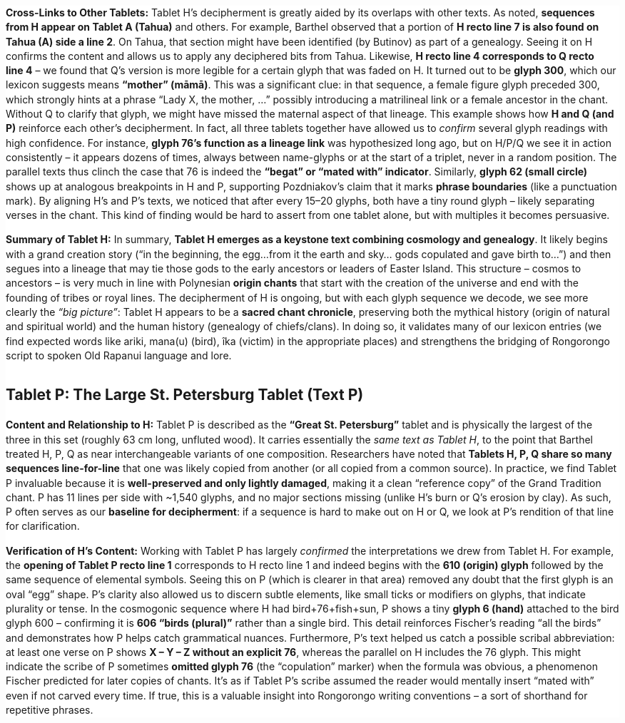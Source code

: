 **Cross-Links to Other Tablets:** Tablet H’s decipherment is greatly aided by its overlaps with other texts. As noted, **sequences from H appear on Tablet A (Tahua)** and others. For example, Barthel observed that a portion of **H recto line 7 is also found on Tahua (A) side a line 2**. On Tahua, that section might have been identified (by Butinov) as part of a genealogy. Seeing it on H confirms the content and allows us to apply any deciphered bits from Tahua. Likewise, **H recto line 4 corresponds to Q recto line 4** – we found that Q’s version is more legible for a certain glyph that was faded on H. It turned out to be **glyph 300**, which our lexicon suggests means **“mother” (māmā)**. This was a significant clue: in that sequence, a female figure glyph preceded 300, which strongly hints at a phrase “Lady X, the mother, …” possibly introducing a matrilineal link or a female ancestor in the chant. Without Q to clarify that glyph, we might have missed the maternal aspect of that lineage. This example shows how **H and Q (and P)** reinforce each other’s decipherment. In fact, all three tablets together have allowed us to *confirm* several glyph readings with high confidence. For instance, **glyph 76’s function as a lineage link** was hypothesized long ago, but on H/P/Q we see it in action consistently – it appears dozens of times, always between name-glyphs or at the start of a triplet, never in a random position. The parallel texts thus clinch the case that 76 is indeed the **“begat” or “mated with” indicator**. Similarly, **glyph 62 (small circle)** shows up at analogous breakpoints in H and P, supporting Pozdniakov’s claim that it marks **phrase boundaries** (like a punctuation mark). By aligning H’s and P’s texts, we noticed that after every 15–20 glyphs, both have a tiny round glyph – likely separating verses in the chant. This kind of finding would be hard to assert from one tablet alone, but with multiples it becomes persuasive.

**Summary of Tablet H:** In summary, **Tablet H emerges as a keystone text combining cosmology and genealogy**. It likely begins with a grand creation story (“in the beginning, the egg…from it the earth and sky… gods copulated and gave birth to…”) and then segues into a lineage that may tie those gods to the early ancestors or leaders of Easter Island. This structure – cosmos to ancestors – is very much in line with Polynesian **origin chants** that start with the creation of the universe and end with the founding of tribes or royal lines. The decipherment of H is ongoing, but with each glyph sequence we decode, we see more clearly the *“big picture”*: Tablet H appears to be a **sacred chant chronicle**, preserving both the mythical history (origin of natural and spiritual world) and the human history (genealogy of chiefs/clans). In doing so, it validates many of our lexicon entries (we find expected words like ariki, mana(u) (bird), îka (victim) in the appropriate places) and strengthens the bridging of Rongorongo script to spoken Old Rapanui language and lore.

## Tablet P: The Large St. Petersburg Tablet (Text P)

**Content and Relationship to H:** Tablet P is described as the **“Great St. Petersburg”** tablet and is physically the largest of the three in this set (roughly 63 cm long, unfluted wood). It carries essentially the *same text as Tablet H*, to the point that Barthel treated H, P, Q as near interchangeable variants of one composition. Researchers have noted that **Tablets H, P, Q share so many sequences line-for-line** that one was likely copied from another (or all copied from a common source). In practice, we find Tablet P invaluable because it is **well-preserved and only lightly damaged**, making it a clean “reference copy” of the Grand Tradition chant. P has 11 lines per side with \~1,540 glyphs, and no major sections missing (unlike H’s burn or Q’s erosion by clay). As such, P often serves as our **baseline for decipherment**: if a sequence is hard to make out on H or Q, we look at P’s rendition of that line for clarification.

**Verification of H’s Content:** Working with Tablet P has largely *confirmed* the interpretations we drew from Tablet H. For example, the **opening of Tablet P recto line 1** corresponds to H recto line 1 and indeed begins with the **610 (origin) glyph** followed by the same sequence of elemental symbols. Seeing this on P (which is clearer in that area) removed any doubt that the first glyph is an oval “egg” shape. P’s clarity also allowed us to discern subtle elements, like small ticks or modifiers on glyphs, that indicate plurality or tense. In the cosmogonic sequence where H had bird+76+fish+sun, P shows a tiny **glyph 6 (hand)** attached to the bird glyph 600 – confirming it is **606 “birds (plural)”** rather than a single bird. This detail reinforces Fischer’s reading “all the birds” and demonstrates how P helps catch grammatical nuances. Furthermore, P’s text helped us catch a possible scribal abbreviation: at least one verse on P shows **X – Y – Z without an explicit 76**, whereas the parallel on H includes the 76 glyph. This might indicate the scribe of P sometimes **omitted glyph 76** (the “copulation” marker) when the formula was obvious, a phenomenon Fischer predicted for later copies of chants. It’s as if Tablet P’s scribe assumed the reader would mentally insert “mated with” even if not carved every time. If true, this is a valuable insight into Rongorongo writing conventions – a sort of shorthand for repetitive phrases.
